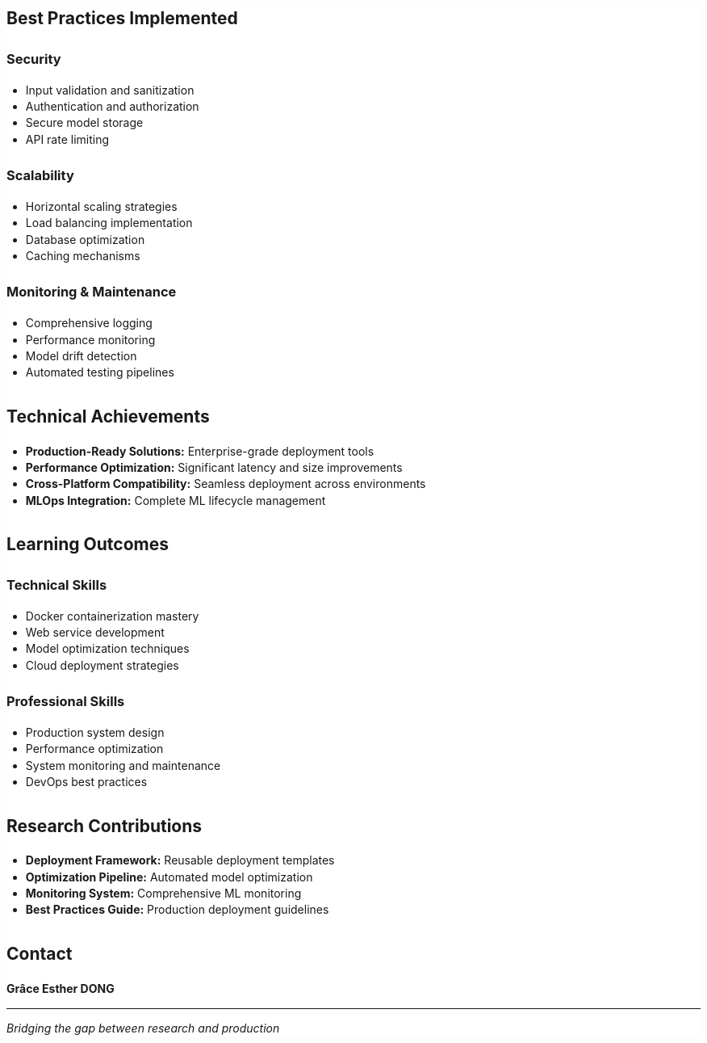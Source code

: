 ## Best Practices Implemented

### Security
- Input validation and sanitization
- Authentication and authorization
- Secure model storage
- API rate limiting

### Scalability
- Horizontal scaling strategies
- Load balancing implementation
- Database optimization
- Caching mechanisms

### Monitoring & Maintenance
- Comprehensive logging
- Performance monitoring
- Model drift detection
- Automated testing pipelines

## Technical Achievements

- **Production-Ready Solutions:** Enterprise-grade deployment tools
- **Performance Optimization:** Significant latency and size improvements
- **Cross-Platform Compatibility:** Seamless deployment across environments
- **MLOps Integration:** Complete ML lifecycle management

## Learning Outcomes

### Technical Skills
- Docker containerization mastery
- Web service development
- Model optimization techniques
- Cloud deployment strategies

### Professional Skills
- Production system design
- Performance optimization
- System monitoring and maintenance
- DevOps best practices

## Research Contributions

- **Deployment Framework:** Reusable deployment templates
- **Optimization Pipeline:** Automated model optimization
- **Monitoring System:** Comprehensive ML monitoring
- **Best Practices Guide:** Production deployment guidelines

## Contact

**Grâce Esther DONG**

---
*Bridging the gap between research and production*